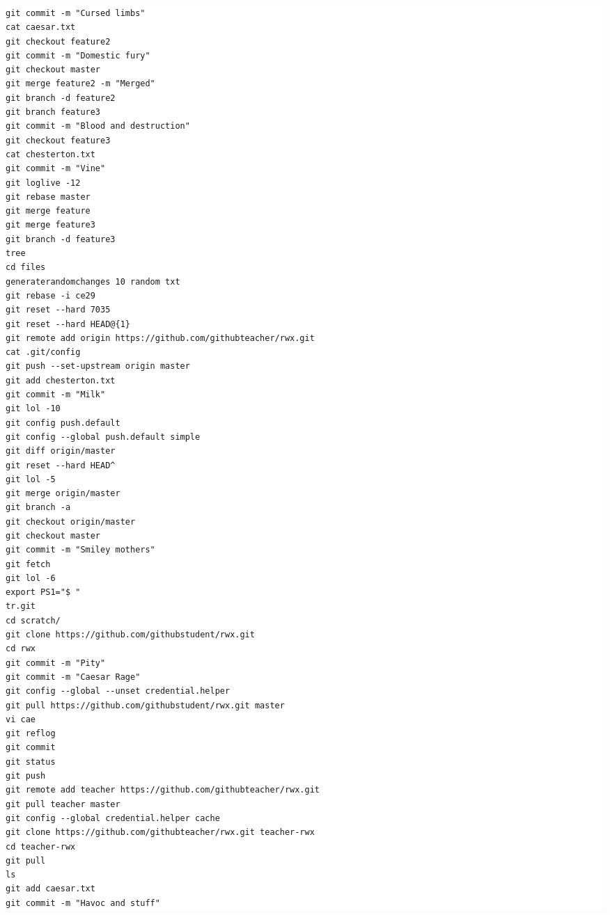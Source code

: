     git commit -m "Cursed limbs"
    cat caesar.txt
    git checkout feature2
    git commit -m "Domestic fury"
    git checkout master
    git merge feature2 -m "Merged"
    git branch -d feature2
    git branch feature3
    git commit -m "Blood and destruction"
    git checkout feature3
    cat chesterton.txt
    git commit -m "Vine"
    git loglive -12
    git rebase master
    git merge feature
    git merge feature3
    git branch -d feature3
    tree
    cd files
    generaterandomchanges 10 random txt
    git rebase -i ce29
    git reset --hard 7035
    git reset --hard HEAD@{1}
    git remote add origin https://github.com/githubteacher/rwx.git
    cat .git/config
    git push --set-upstream origin master
    git add chesterton.txt
    git commit -m "Milk"
    git lol -10
    git config push.default
    git config --global push.default simple
    git diff origin/master
    git reset --hard HEAD^
    git lol -5
    git merge origin/master
    git branch -a
    git checkout origin/master
    git checkout master
    git commit -m "Smiley mothers"
    git fetch
    git lol -6
    export PS1="$ "
    tr.git
    cd scratch/
    git clone https://github.com/githubstudent/rwx.git
    cd rwx
    git commit -m "Pity"
    git commit -m "Caesar Rage"
    git config --global --unset credential.helper
    git pull https://github.com/githubstudent/rwx.git master
    vi cae
    git reflog
    git commit
    git status
    git push
    git remote add teacher https://github.com/githubteacher/rwx.git
    git pull teacher master
    git config --global credential.helper cache
    git clone https://github.com/githubteacher/rwx.git teacher-rwx
    cd teacher-rwx
    git pull
    ls
    git add caesar.txt
    git commit -m "Havoc and stuff"